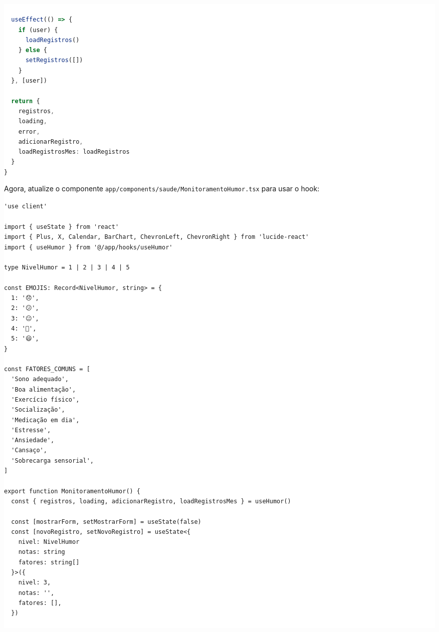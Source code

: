 ```typescript

  useEffect(() => {
    if (user) {
      loadRegistros()
    } else {
      setRegistros([])
    }
  }, [user])

  return {
    registros,
    loading,
    error,
    adicionarRegistro,
    loadRegistrosMes: loadRegistros
  }
}
```

Agora, atualize o componente `app/components/saude/MonitoramentoHumor.tsx` para usar o hook:

```tsx
'use client'

import { useState } from 'react'
import { Plus, X, Calendar, BarChart, ChevronLeft, ChevronRight } from 'lucide-react'
import { useHumor } from '@/app/hooks/useHumor'

type NivelHumor = 1 | 2 | 3 | 4 | 5

const EMOJIS: Record<NivelHumor, string> = {
  1: '😞',
  2: '😕',
  3: '😐',
  4: '🙂',
  5: '😄',
}

const FATORES_COMUNS = [
  'Sono adequado',
  'Boa alimentação',
  'Exercício físico',
  'Socialização',
  'Medicação em dia',
  'Estresse',
  'Ansiedade',
  'Cansaço',
  'Sobrecarga sensorial',
]

export function MonitoramentoHumor() {
  const { registros, loading, adicionarRegistro, loadRegistrosMes } = useHumor()
  
  const [mostrarForm, setMostrarForm] = useState(false)
  const [novoRegistro, setNovoRegistro] = useState<{
    nivel: NivelHumor
    notas: string
    fatores: string[]
  }>({
    nivel: 3,
    notas: '',
    fatores: [],
  })
  
```